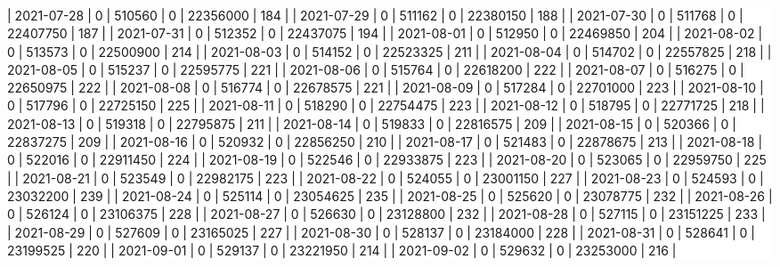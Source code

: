 | 2021-07-28 | 0 | 510560 | 0 | 22356000 | 184 |
| 2021-07-29 | 0 | 511162 | 0 | 22380150 | 188 |
| 2021-07-30 | 0 | 511768 | 0 | 22407750 | 187 |
| 2021-07-31 | 0 | 512352 | 0 | 22437075 | 194 |
| 2021-08-01 | 0 | 512950 | 0 | 22469850 | 204 |
| 2021-08-02 | 0 | 513573 | 0 | 22500900 | 214 |
| 2021-08-03 | 0 | 514152 | 0 | 22523325 | 211 |
| 2021-08-04 | 0 | 514702 | 0 | 22557825 | 218 |
| 2021-08-05 | 0 | 515237 | 0 | 22595775 | 221 |
| 2021-08-06 | 0 | 515764 | 0 | 22618200 | 222 |
| 2021-08-07 | 0 | 516275 | 0 | 22650975 | 222 |
| 2021-08-08 | 0 | 516774 | 0 | 22678575 | 221 |
| 2021-08-09 | 0 | 517284 | 0 | 22701000 | 223 |
| 2021-08-10 | 0 | 517796 | 0 | 22725150 | 225 |
| 2021-08-11 | 0 | 518290 | 0 | 22754475 | 223 |
| 2021-08-12 | 0 | 518795 | 0 | 22771725 | 218 |
| 2021-08-13 | 0 | 519318 | 0 | 22795875 | 211 |
| 2021-08-14 | 0 | 519833 | 0 | 22816575 | 209 |
| 2021-08-15 | 0 | 520366 | 0 | 22837275 | 209 |
| 2021-08-16 | 0 | 520932 | 0 | 22856250 | 210 |
| 2021-08-17 | 0 | 521483 | 0 | 22878675 | 213 |
| 2021-08-18 | 0 | 522016 | 0 | 22911450 | 224 |
| 2021-08-19 | 0 | 522546 | 0 | 22933875 | 223 |
| 2021-08-20 | 0 | 523065 | 0 | 22959750 | 225 |
| 2021-08-21 | 0 | 523549 | 0 | 22982175 | 223 |
| 2021-08-22 | 0 | 524055 | 0 | 23001150 | 227 |
| 2021-08-23 | 0 | 524593 | 0 | 23032200 | 239 |
| 2021-08-24 | 0 | 525114 | 0 | 23054625 | 235 |
| 2021-08-25 | 0 | 525620 | 0 | 23078775 | 232 |
| 2021-08-26 | 0 | 526124 | 0 | 23106375 | 228 |
| 2021-08-27 | 0 | 526630 | 0 | 23128800 | 232 |
| 2021-08-28 | 0 | 527115 | 0 | 23151225 | 233 |
| 2021-08-29 | 0 | 527609 | 0 | 23165025 | 227 |
| 2021-08-30 | 0 | 528137 | 0 | 23184000 | 228 |
| 2021-08-31 | 0 | 528641 | 0 | 23199525 | 220 |
| 2021-09-01 | 0 | 529137 | 0 | 23221950 | 214 |
| 2021-09-02 | 0 | 529632 | 0 | 23253000 | 216 |